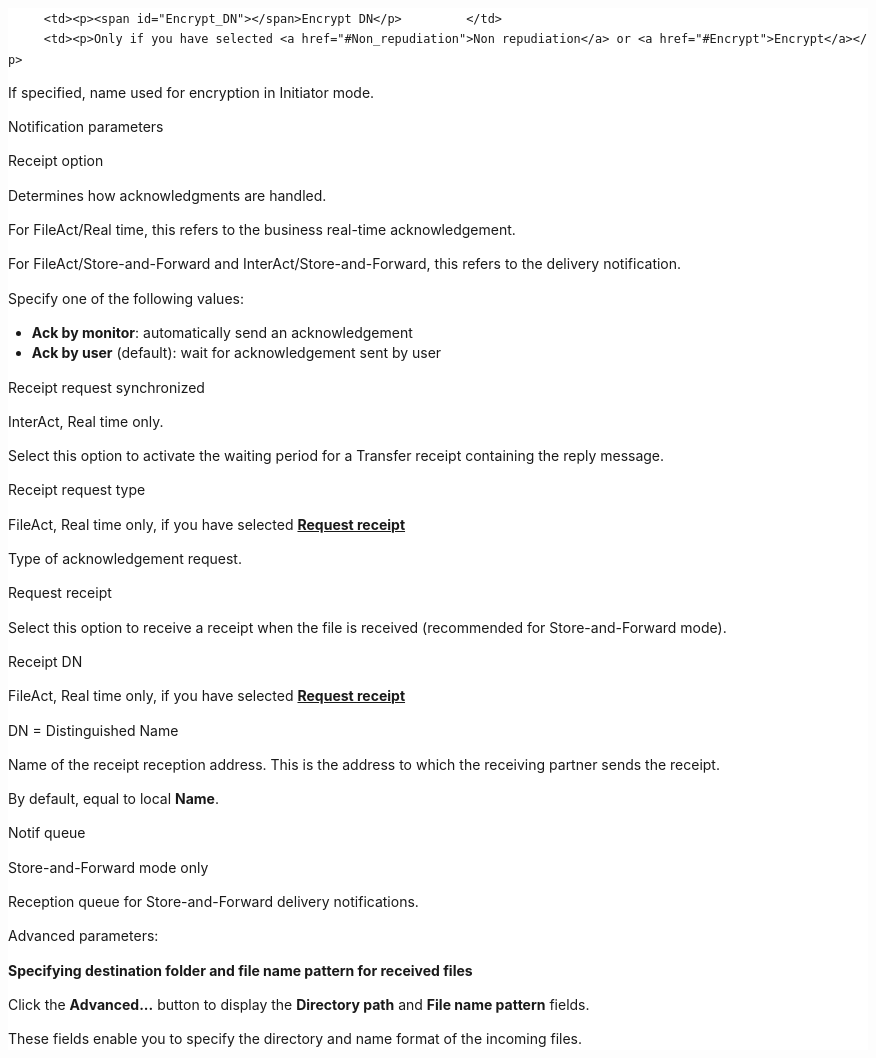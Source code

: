          <td><p><span id="Encrypt_DN"></span>Encrypt DN</p>         </td>
         <td><p>Only if you have selected <a href="#Non_repudiation">Non repudiation</a> or <a href="#Encrypt">Encrypt</a></p>
<p>If specified, name used for encryption in Initiator mode.</p>         </td>
      </tr>
      <tr>
         <td><p>Notification parameters</p>         </td>
      </tr>
      <tr>
         <td><p>Receipt option</p>         </td>
         <td><p>Determines how acknowledgments are handled.</p>
<p>For FileAct/Real time, this refers to the business real-time acknowledgement.</p>
<p>For FileAct/Store-and-Forward and InterAct/Store-and-Forward, this refers to the delivery notification.</p>
<p>Specify one of the following values:</p>
<ul>
<li><span style="font-weight: bold;">Ack by monitor</span>: automatically send an acknowledgement</li>
<li><span style="font-weight: bold;">Ack by user</span> (default): wait for acknowledgement sent by user</li>
</ul>         </td>
      </tr>
      <tr>
         <td><p>Receipt request synchronized</p>         </td>
         <td><p>InterAct, Real time only.</p>
<p>Select this option to activate the waiting period for a Transfer receipt containing the reply message.</p>         </td>
      </tr>
      <tr>
         <td><p>Receipt request type</p>         </td>
         <td><p>FileAct, Real time only, if you have selected <span style="font-weight: bold;"><a href="#Request_receipt">Request receipt</a></span></p>
<p>Type of acknowledgement request.</p>         </td>
      </tr>
      <tr>
         <td><p><span id="Request_receipt"></span>Request receipt</p>         </td>
         <td><p>Select this option to receive a receipt when the file is received (recommended for Store-and-Forward mode).</p>         </td>
      </tr>
      <tr>
         <td><p>Receipt DN</p>         </td>
         <td><p>FileAct, Real time only, if you have selected <span style="font-weight: bold;"><a href="#Request_receipt">Request receipt</a></span></p>
<p>DN = Distinguished Name</p>
<p>Name of the receipt reception address. This is the address to which the receiving partner sends the receipt.</p>
<p>By default, equal to local <span style="font-weight: bold;">Name</span>.</p>         </td>
      </tr>
      <tr>
         <td><p>Notif queue</p>         </td>
         <td><p>Store-and-Forward mode only</p>
<p>Reception queue for Store-and-Forward delivery notifications.</p>         </td>
      </tr>
      <tr>
         <td><p>Advanced parameters:</p>
<p><span style="font-weight: bold;">Specifying destination folder and file name pattern for received files</span></p>
<p>Click the <span style="font-weight: bold;">Advanced...</span> button to display the <span style="font-weight: bold;">Directory path</span> and <span style="font-weight: bold;">File name pattern</span> fields.</p>
<p>These fields enable you to specify the directory and name format of the incoming files.</p>         </td>
      </tr>
      <tr>